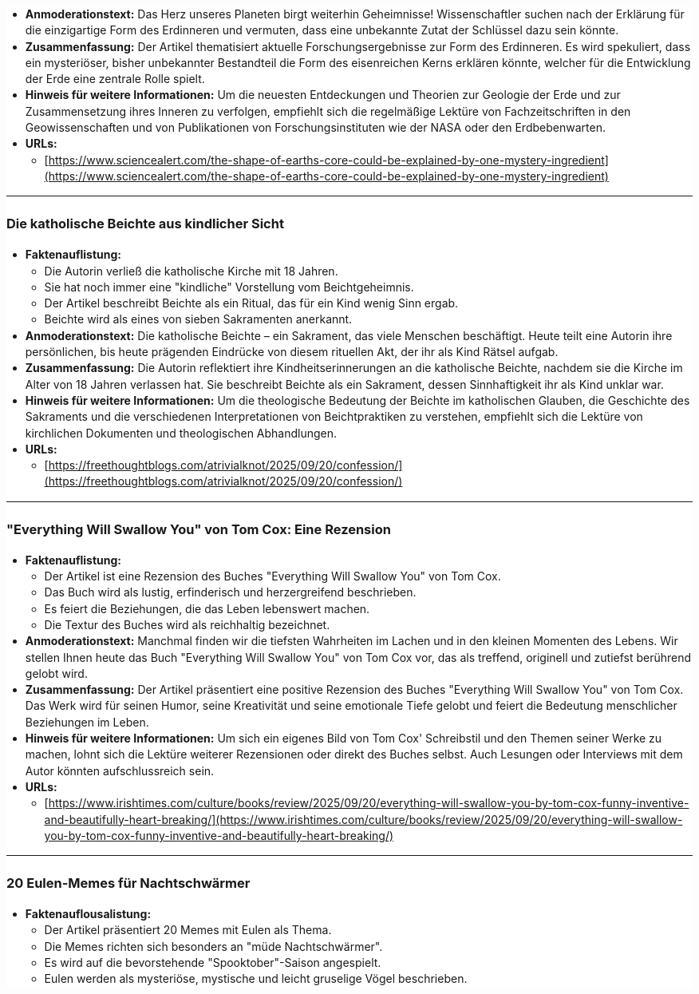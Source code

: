 *   **Anmoderationstext:** Das Herz unseres Planeten birgt weiterhin Geheimnisse! Wissenschaftler suchen nach der Erklärung für die einzigartige Form des Erdinneren und vermuten, dass eine unbekannte Zutat der Schlüssel dazu sein könnte.
*   **Zusammenfassung:** Der Artikel thematisiert aktuelle Forschungsergebnisse zur Form des Erdinneren. Es wird spekuliert, dass ein mysteriöser, bisher unbekannter Bestandteil die Form des eisenreichen Kerns erklären könnte, welcher für die Entwicklung der Erde eine zentrale Rolle spielt.
*   **Hinweis für weitere Informationen:** Um die neuesten Entdeckungen und Theorien zur Geologie der Erde und zur Zusammensetzung ihres Inneren zu verfolgen, empfiehlt sich die regelmäßige Lektüre von Fachzeitschriften in den Geowissenschaften und von Publikationen von Forschungsinstituten wie der NASA oder den Erdbebenwarten.
*   **URLs:**
    *   [https://www.sciencealert.com/the-shape-of-earths-core-could-be-explained-by-one-mystery-ingredient](https://www.sciencealert.com/the-shape-of-earths-core-could-be-explained-by-one-mystery-ingredient)
--------------------------------------------
### Die katholische Beichte aus kindlicher Sicht
*   **Faktenauflistung:**
    *   Die Autorin verließ die katholische Kirche mit 18 Jahren.
    *   Sie hat noch immer eine "kindliche" Vorstellung vom Beichtgeheimnis.
    *   Der Artikel beschreibt Beichte als ein Ritual, das für ein Kind wenig Sinn ergab.
    *   Beichte wird als eines von sieben Sakramenten anerkannt.
*   **Anmoderationstext:** Die katholische Beichte – ein Sakrament, das viele Menschen beschäftigt. Heute teilt eine Autorin ihre persönlichen, bis heute prägenden Eindrücke von diesem rituellen Akt, der ihr als Kind Rätsel aufgab.
*   **Zusammenfassung:** Die Autorin reflektiert ihre Kindheitserinnerungen an die katholische Beichte, nachdem sie die Kirche im Alter von 18 Jahren verlassen hat. Sie beschreibt Beichte als ein Sakrament, dessen Sinnhaftigkeit ihr als Kind unklar war.
*   **Hinweis für weitere Informationen:** Um die theologische Bedeutung der Beichte im katholischen Glauben, die Geschichte des Sakraments und die verschiedenen Interpretationen von Beichtpraktiken zu verstehen, empfiehlt sich die Lektüre von kirchlichen Dokumenten und theologischen Abhandlungen.
*   **URLs:**
    *   [https://freethoughtblogs.com/atrivialknot/2025/09/20/confession/](https://freethoughtblogs.com/atrivialknot/2025/09/20/confession/)
--------------------------------------------
### "Everything Will Swallow You" von Tom Cox: Eine Rezension
*   **Faktenauflistung:**
    *   Der Artikel ist eine Rezension des Buches "Everything Will Swallow You" von Tom Cox.
    *   Das Buch wird als lustig, erfinderisch und herzergreifend beschrieben.
    *   Es feiert die Beziehungen, die das Leben lebenswert machen.
    *   Die Textur des Buches wird als reichhaltig bezeichnet.
*   **Anmoderationstext:** Manchmal finden wir die tiefsten Wahrheiten im Lachen und in den kleinen Momenten des Lebens. Wir stellen Ihnen heute das Buch "Everything Will Swallow You" von Tom Cox vor, das als treffend, originell und zutiefst berührend gelobt wird.
*   **Zusammenfassung:** Der Artikel präsentiert eine positive Rezension des Buches "Everything Will Swallow You" von Tom Cox. Das Werk wird für seinen Humor, seine Kreativität und seine emotionale Tiefe gelobt und feiert die Bedeutung menschlicher Beziehungen im Leben.
*   **Hinweis für weitere Informationen:** Um sich ein eigenes Bild von Tom Cox' Schreibstil und den Themen seiner Werke zu machen, lohnt sich die Lektüre weiterer Rezensionen oder direkt des Buches selbst. Auch Lesungen oder Interviews mit dem Autor könnten aufschlussreich sein.
*   **URLs:**
    *   [https://www.irishtimes.com/culture/books/review/2025/09/20/everything-will-swallow-you-by-tom-cox-funny-inventive-and-beautifully-heart-breaking/](https://www.irishtimes.com/culture/books/review/2025/09/20/everything-will-swallow-you-by-tom-cox-funny-inventive-and-beautifully-heart-breaking/)
--------------------------------------------
### 20 Eulen-Memes für Nachtschwärmer
*   **Faktenauflousalistung:**
    *   Der Artikel präsentiert 20 Memes mit Eulen als Thema.
    *   Die Memes richten sich besonders an "müde Nachtschwärmer".
    *   Es wird auf die bevorstehende "Spooktober"-Saison angespielt.
    *   Eulen werden als mysteriöse, mystische und leicht gruselige Vögel beschrieben.